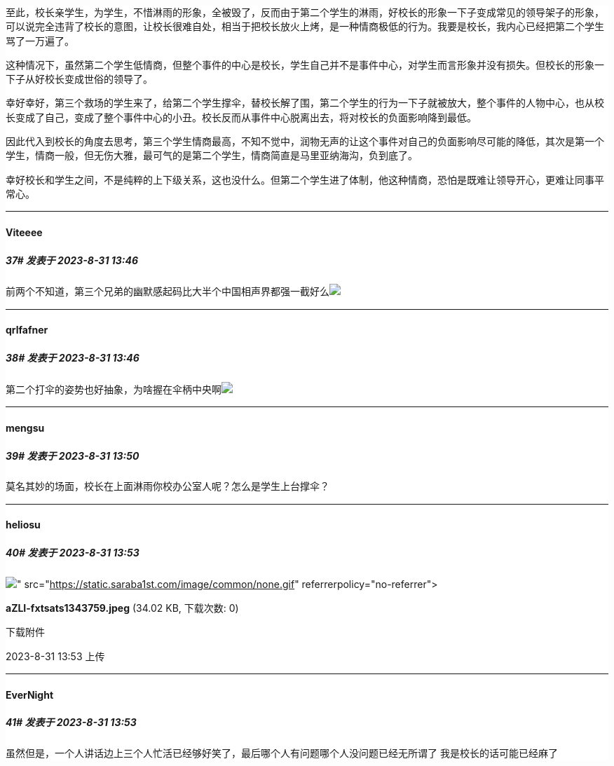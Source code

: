 至此，校长亲学生，为学生，不惜淋雨的形象，全被毁了，反而由于第二个学生的淋雨，好校长的形象一下子变成常见的领导架子的形象，可以说完全违背了校长的意图，让校长很难自处，相当于把校长放火上烤，是一种情商极低的行为。我要是校长，我内心已经把第二个学生骂了一万遍了。

这种情况下，虽然第二个学生低情商，但整个事件的中心是校长，学生自己并不是事件中心，对学生而言形象并没有损失。但校长的形象一下子从好校长变成世俗的领导了。

幸好幸好，第三个救场的学生来了，给第二个学生撑伞，替校长解了围，第二个学生的行为一下子就被放大，整个事件的人物中心，也从校长变成了自己，变成了整个事件中心的小丑。校长反而从事件中心脱离出去，将对校长的负面影响降到最低。

因此代入到校长的角度去思考，第三个学生情商最高，不知不觉中，润物无声的让这个事件对自己的负面影响尽可能的降低，其次是第一个学生，情商一般，但无伤大雅，最可气的是第二个学生，情商简直是马里亚纳海沟，负到底了。

幸好校长和学生之间，不是纯粹的上下级关系，这也没什么。但第二个学生进了体制，他这种情商，恐怕是既难让领导开心，更难让同事平常心。

*****

####  Viteeee  
##### 37#       发表于 2023-8-31 13:46

前两个不知道，第三个兄弟的幽默感起码比大半个中国相声界都强一截好么<img src="https://static.saraba1st.com/image/smiley/face2017/066.png" referrerpolicy="no-referrer">

*****

####  qrlfafner  
##### 38#       发表于 2023-8-31 13:46

第二个打伞的姿势也好抽象，为啥握在伞柄中央啊<img src="https://static.saraba1st.com/image/smiley/face2017/066.png" referrerpolicy="no-referrer">

*****

####  mengsu  
##### 39#       发表于 2023-8-31 13:50

莫名其妙的场面，校长在上面淋雨你校办公室人呢？怎么是学生上台撑伞？

*****

####  heliosu  
##### 40#       发表于 2023-8-31 13:53

<img src="https://img.saraba1st.com/forum/202308/31/135302i8gi8hhdt1g11guu.jpeg" referrerpolicy="no-referrer">" src="https://static.saraba1st.com/image/common/none.gif" referrerpolicy="no-referrer">

<strong>aZLI-fxtsats1343759.jpeg</strong> (34.02 KB, 下载次数: 0)

下载附件

2023-8-31 13:53 上传

*****

####  EverNight  
##### 41#       发表于 2023-8-31 13:53

虽然但是，一个人讲话边上三个人忙活已经够好笑了，最后哪个人有问题哪个人没问题已经无所谓了
我是校长的话可能已经麻了

